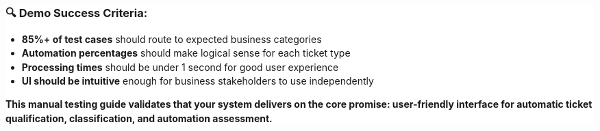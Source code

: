 ### **🔍 Demo Success Criteria:**
- **85%+ of test cases** should route to expected business categories
- **Automation percentages** should make logical sense for each ticket type
- **Processing times** should be under 1 second for good user experience
- **UI should be intuitive** enough for business stakeholders to use independently

**This manual testing guide validates that your system delivers on the core promise: user-friendly interface for automatic ticket qualification, classification, and automation assessment.**